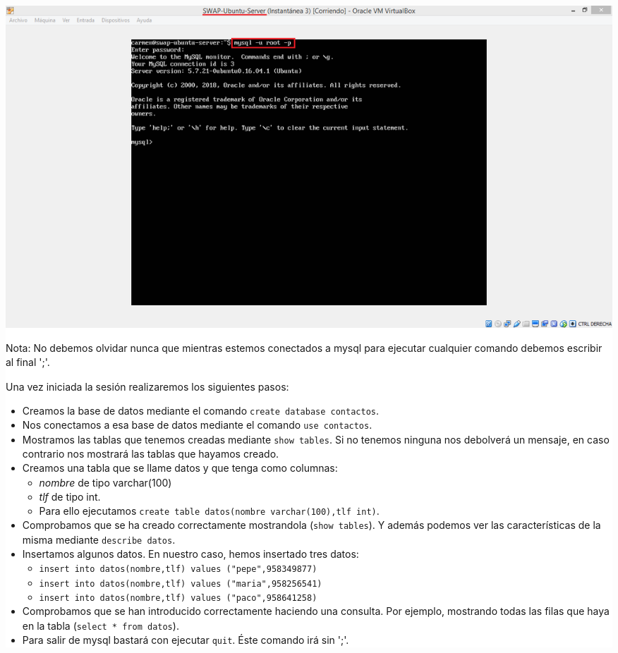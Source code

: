 ![Iniciar sesión en MySQL](https://github.com/carmendg/SWAP/blob/master/Practicas/Practica%205/Imagenes/captura1.png "Iniciar sesión en MySQL")

Nota: No debemos olvidar nunca que mientras estemos conectados a mysql para ejecutar cualquier comando debemos escribir al final ';'.

Una vez iniciada la sesión realizaremos los siguientes pasos:

* Creamos la base de datos mediante el comando `create database contactos`.
* Nos conectamos a esa base de datos mediante el comando `use contactos`.
* Mostramos las tablas que tenemos creadas mediante `show tables`. Si no tenemos ninguna nos debolverá un mensaje, en caso contrario nos mostrará las tablas que hayamos creado.
* Creamos una tabla que se llame datos y que tenga como columnas:
	* *nombre* de tipo varchar(100)
	* *tlf* de tipo int.
	* Para ello ejecutamos `create table datos(nombre varchar(100),tlf int)`.
* Comprobamos que se ha creado correctamente mostrandola (`show tables`). Y además podemos ver las características de la misma mediante `describe datos`.
* Insertamos algunos datos. En nuestro caso, hemos insertado tres datos:
	* `insert into datos(nombre,tlf) values ("pepe",958349877)`
	* `insert into datos(nombre,tlf) values ("maria",958256541)`
	* `insert into datos(nombre,tlf) values ("paco",958641258)`
* Comprobamos que se han introducido correctamente haciendo una consulta. Por ejemplo, mostrando todas las filas que haya en la tabla (`select * from datos`).
* Para salir de mysql bastará con ejecutar `quit`. Éste comando irá sin ';'.
